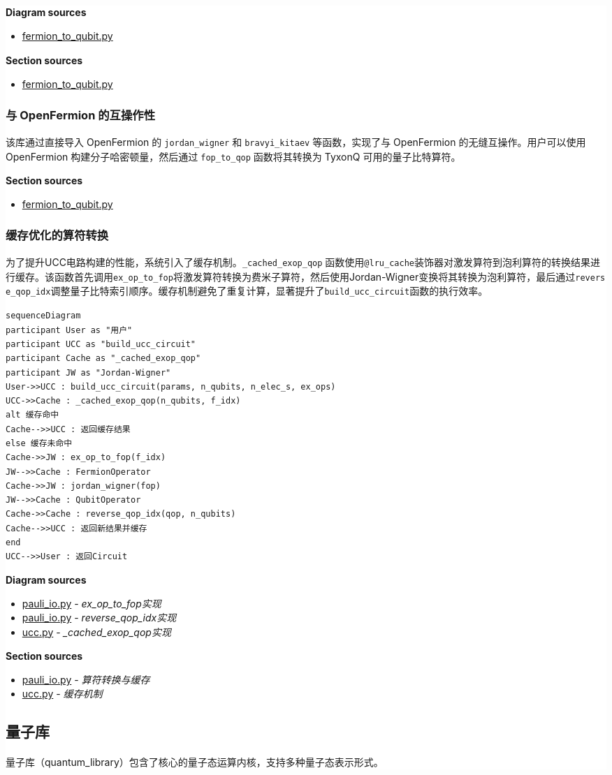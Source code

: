 **Diagram sources**
- [fermion_to_qubit.py](file://src/tyxonq/libs/hamiltonian_encoding/fermion_to_qubit.py#L50-L98)

**Section sources**
- [fermion_to_qubit.py](file://src/tyxonq/libs/hamiltonian_encoding/fermion_to_qubit.py#L1-L98)

### 与 OpenFermion 的互操作性
该库通过直接导入 OpenFermion 的 `jordan_wigner` 和 `bravyi_kitaev` 等函数，实现了与 OpenFermion 的无缝互操作。用户可以使用 OpenFermion 构建分子哈密顿量，然后通过 `fop_to_qop` 函数将其转换为 TyxonQ 可用的量子比特算符。

**Section sources**
- [fermion_to_qubit.py](file://src/tyxonq/libs/hamiltonian_encoding/fermion_to_qubit.py#L1-L98)

### 缓存优化的算符转换
为了提升UCC电路构建的性能，系统引入了缓存机制。`_cached_exop_qop` 函数使用`@lru_cache`装饰器对激发算符到泡利算符的转换结果进行缓存。该函数首先调用`ex_op_to_fop`将激发算符转换为费米子算符，然后使用Jordan-Wigner变换将其转换为泡利算符，最后通过`reverse_qop_idx`调整量子比特索引顺序。缓存机制避免了重复计算，显著提升了`build_ucc_circuit`函数的执行效率。

```mermaid
sequenceDiagram
participant User as "用户"
participant UCC as "build_ucc_circuit"
participant Cache as "_cached_exop_qop"
participant JW as "Jordan-Wigner"
User->>UCC : build_ucc_circuit(params, n_qubits, n_elec_s, ex_ops)
UCC->>Cache : _cached_exop_qop(n_qubits, f_idx)
alt 缓存命中
Cache-->>UCC : 返回缓存结果
else 缓存未命中
Cache->>JW : ex_op_to_fop(f_idx)
JW-->>Cache : FermionOperator
Cache->>JW : jordan_wigner(fop)
JW-->>Cache : QubitOperator
Cache->>Cache : reverse_qop_idx(qop, n_qubits)
Cache-->>UCC : 返回新结果并缓存
end
UCC-->>User : 返回Circuit
```

**Diagram sources**
- [pauli_io.py](file://src/tyxonq/libs/hamiltonian_encoding/pauli_io.py#L111-L119) - *ex_op_to_fop实现*
- [pauli_io.py](file://src/tyxonq/libs/hamiltonian_encoding/pauli_io.py#L86-L92) - *reverse_qop_idx实现*
- [ucc.py](file://src/tyxonq/libs/circuits_library/ucc.py#L75-L78) - *_cached_exop_qop实现*

**Section sources**
- [pauli_io.py](file://src/tyxonq/libs/hamiltonian_encoding/pauli_io.py#L75-L119) - *算符转换与缓存*
- [ucc.py](file://src/tyxonq/libs/circuits_library/ucc.py#L75-L78) - *缓存机制*

## 量子库

量子库（quantum_library）包含了核心的量子态运算内核，支持多种量子态表示形式。
